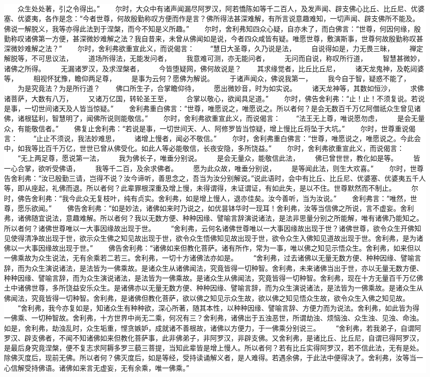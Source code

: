 　　众生处处著，引之令得出。”
　　尔时，大众中有诸声闻漏尽阿罗汉，阿若憍陈如等千二百人，及发声闻、辟支佛心比丘、比丘尼、优婆塞、优婆夷，各作是念：“今者世尊，何故殷勤称叹方便而作是言？佛所得法甚深难解，有所言说意趣难知，一切声闻、辟支佛所不能及。佛说一解脱义，我等亦得此法到于涅槃，而今不知是义所趣。”
　　尔时，舍利弗知四众心疑，自亦未了，而白佛言：“世尊，何因何缘，殷勤称叹诸佛第一方便，甚深微妙难解之法？我自昔来，未曾从佛闻如是说，今者四众咸皆有疑。唯愿世尊，敷演斯事，世尊何故殷勤称叹甚深微妙难解之法？”
　　尔时，舍利弗欲重宣此义，而说偈言：
　　“慧日大圣尊，久乃说是法，
　　自说得如是，力无畏三昧，
　　禅定解脱等，不可思议法，
　　道场所得法，无能发问者，
　　我意难可测，亦无能问者，
　　无问而自说，称叹所行道，
　　智慧甚微妙，诸佛之所得。
　　无漏诸罗汉，及求涅槃者，
　　今皆堕疑网，佛何故说是？
　　其求缘觉者，比丘比丘尼，
　　诸天龙鬼神，及乾闼婆等，
　　相视怀犹豫，瞻仰两足尊，
　　是事为云何？愿佛为解说。
　　于诸声闻众，佛说我第一，
　　我今自于智，疑惑不能了，
　　为是究竟法？为是所行道？
　　佛口所生子，合掌瞻仰待，
　　愿出微妙音，时为如实说。
　　诸天龙神等，其数如恒沙，
　　求佛诸菩萨，大数有八万，
　　又诸万亿国，转轮圣王至，
　　合掌以敬心，欲闻具足道。”
　　尔时，佛告舍利弗：“止！止！不须复说。若说是事，一切世间诸天及人皆当惊疑。”
　　舍利弗重白佛言：“世尊，唯愿说之，唯愿说之。所以者何？是会无数百千万亿阿僧祇众生曾见诸佛，诸根猛利，智慧明了，闻佛所说则能敬信。”
　　尔时，舍利弗欲重宣此义，而说偈言：
　　“法王无上尊，唯说愿勿虑，
　　是会无量众，有能敬信者。”
　　佛复止舍利弗：“若说是事，一切世间天、人、阿修罗皆当惊疑，增上慢比丘将坠于大坑。”
　　尔时，世尊重说偈言：
　　“止止不须说，我法妙难思，
　　诸增上慢者，闻必不敬信。”
　　尔时，舍利弗重白佛言：“世尊，唯愿说之，唯愿说之。今此会中，如我等比百千万亿，世世已曾从佛受化。如此人等必能敬信，长夜安隐，多所饶益。”
　　尔时，舍利弗欲重宣此义，而说偈言：
　　“无上两足尊，愿说第一法，
　　我为佛长子，唯垂分别说。
　　是会无量众，能敬信此法，
　　佛已曾世世，教化如是等。
　　皆一心合掌，欲听受佛语，
　　我等千二百，及余求佛者。
　　愿为此众故，唯垂分别说，
　　是等闻此法，则生大欢喜。”
　　尔时，世尊告舍利弗：“汝已殷勤三请，岂得不说？汝今谛听，善思念之，吾当为汝分别解说。”说此语时，会中有比丘、比丘尼、优婆塞、优婆夷五千人等，即从座起，礼佛而退。所以者何？此辈罪根深重及增上慢，未得谓得，未证谓证，有如此失，是以不住。世尊默然而不制止。
　　尔时，佛告舍利弗：“我今此众无复枝叶，纯有贞实。舍利弗，如是增上慢人，退亦佳矣。汝今善听，当为汝说。”
　　舍利弗言：“唯然，世尊，愿乐欲闻。”
　　佛告舍利弗：“如是妙法，诸佛如来时乃说之，如优昙钵华时一现耳！舍利弗，汝等当信佛之所说，言不虚妄。舍利弗，诸佛随宜说法，意趣难解。所以者何？我以无数方便、种种因缘、譬喻言辞演说诸法，是法非思量分别之所能解，唯有诸佛乃能知之。所以者何？诸佛世尊唯以一大事因缘故出现于世。
　　“舍利弗，云何名诸佛世尊唯以一大事因缘故出现于世？诸佛世尊，欲令众生开佛知见使得清净故出现于世，欲示众生佛之知见故出现于世，欲令众生悟佛知见故出现于世，欲令众生入佛知见道故出现于世。舍利弗，是为诸佛以一大事因缘故出现于世。”
　　佛告舍利弗：“诸佛如来但教化菩萨。诸有所作，常为一事，唯以佛之知见示悟众生。舍利弗，如来但以一佛乘故为众生说法，无有余乘若二若三。舍利弗，一切十方诸佛法亦如是。
　　“舍利弗，过去诸佛以无量无数方便、种种因缘、譬喻言辞，而为众生演说诸法，是法皆为一佛乘故。是诸众生从诸佛闻法，究竟皆得一切种智。舍利弗，未来诸佛当出于世，亦以无量无数方便、种种因缘、譬喻言辞，而为众生演说诸法，是法皆为一佛乘故。是诸众生从佛闻法，究竟皆得一切种智。舍利弗，现在十方无量百千万亿佛土中诸佛世尊，多所饶益安乐众生。是诸佛亦以无量无数方便、种种因缘、譬喻言辞，而为众生演说诸法，是法皆为一佛乘故。是诸众生从佛闻法，究竟皆得一切种智。舍利弗，是诸佛但教化菩萨，欲以佛之知见示众生故，欲以佛之知见悟众生故，欲令众生入佛之知见故。
　　“舍利弗，我今亦复如是，知诸众生有种种欲，深心所著，随其本性，以种种因缘、譬喻言辞、方便力而为说法。舍利弗，如此皆为得一佛乘、一切种智故。舍利弗，十方世界中尚无二乘，何况有三？舍利弗，诸佛出于五浊恶世，所谓劫浊、烦恼浊、众生浊、见浊、命浊。如是，舍利弗，劫浊乱时，众生垢重，悭贪嫉妒，成就诸不善根故，诸佛以方便力，于一佛乘分别说三。
　　“舍利弗，若我弟子，自谓阿罗汉、辟支佛者，不闻不知诸佛如来但教化菩萨事，此非佛弟子，非阿罗汉，非辟支佛。又舍利弗，是诸比丘、比丘尼，自谓已得阿罗汉，是最后身究竟涅槃，便不复志求阿耨多罗三藐三菩提，当知此辈皆是增上慢人。所以者何？若有比丘实得阿罗汉，若不信此法，无有是处。除佛灭度后，现前无佛。所以者何？佛灭度后，如是等经，受持读诵解义者，是人难得。若遇余佛，于此法中便得决了。舍利弗，汝等当一心信解受持佛语。诸佛如来言无虚妄，无有余乘，唯一佛乘。”